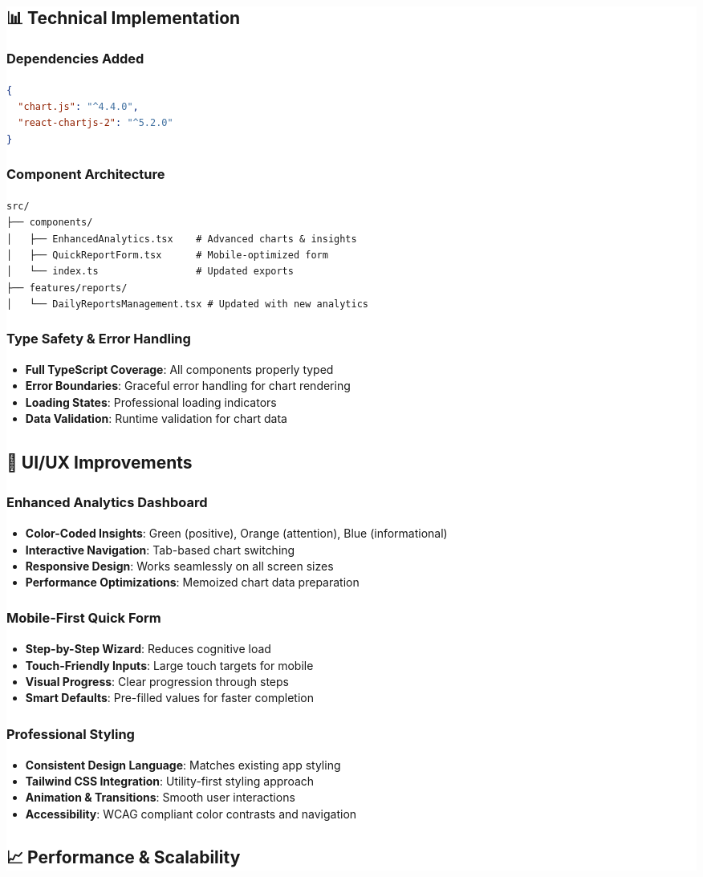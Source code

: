 ## 📊 Technical Implementation

### **Dependencies Added**
```json
{
  "chart.js": "^4.4.0",
  "react-chartjs-2": "^5.2.0"
}
```

### **Component Architecture**
```
src/
├── components/
│   ├── EnhancedAnalytics.tsx    # Advanced charts & insights
│   ├── QuickReportForm.tsx      # Mobile-optimized form
│   └── index.ts                 # Updated exports
├── features/reports/
│   └── DailyReportsManagement.tsx # Updated with new analytics
```

### **Type Safety & Error Handling**
- **Full TypeScript Coverage**: All components properly typed
- **Error Boundaries**: Graceful error handling for chart rendering
- **Loading States**: Professional loading indicators
- **Data Validation**: Runtime validation for chart data

## 🎨 UI/UX Improvements

### **Enhanced Analytics Dashboard**
- **Color-Coded Insights**: Green (positive), Orange (attention), Blue (informational)
- **Interactive Navigation**: Tab-based chart switching
- **Responsive Design**: Works seamlessly on all screen sizes
- **Performance Optimizations**: Memoized chart data preparation

### **Mobile-First Quick Form**
- **Step-by-Step Wizard**: Reduces cognitive load
- **Touch-Friendly Inputs**: Large touch targets for mobile
- **Visual Progress**: Clear progression through steps
- **Smart Defaults**: Pre-filled values for faster completion

### **Professional Styling**
- **Consistent Design Language**: Matches existing app styling
- **Tailwind CSS Integration**: Utility-first styling approach
- **Animation & Transitions**: Smooth user interactions
- **Accessibility**: WCAG compliant color contrasts and navigation

## 📈 Performance & Scalability
